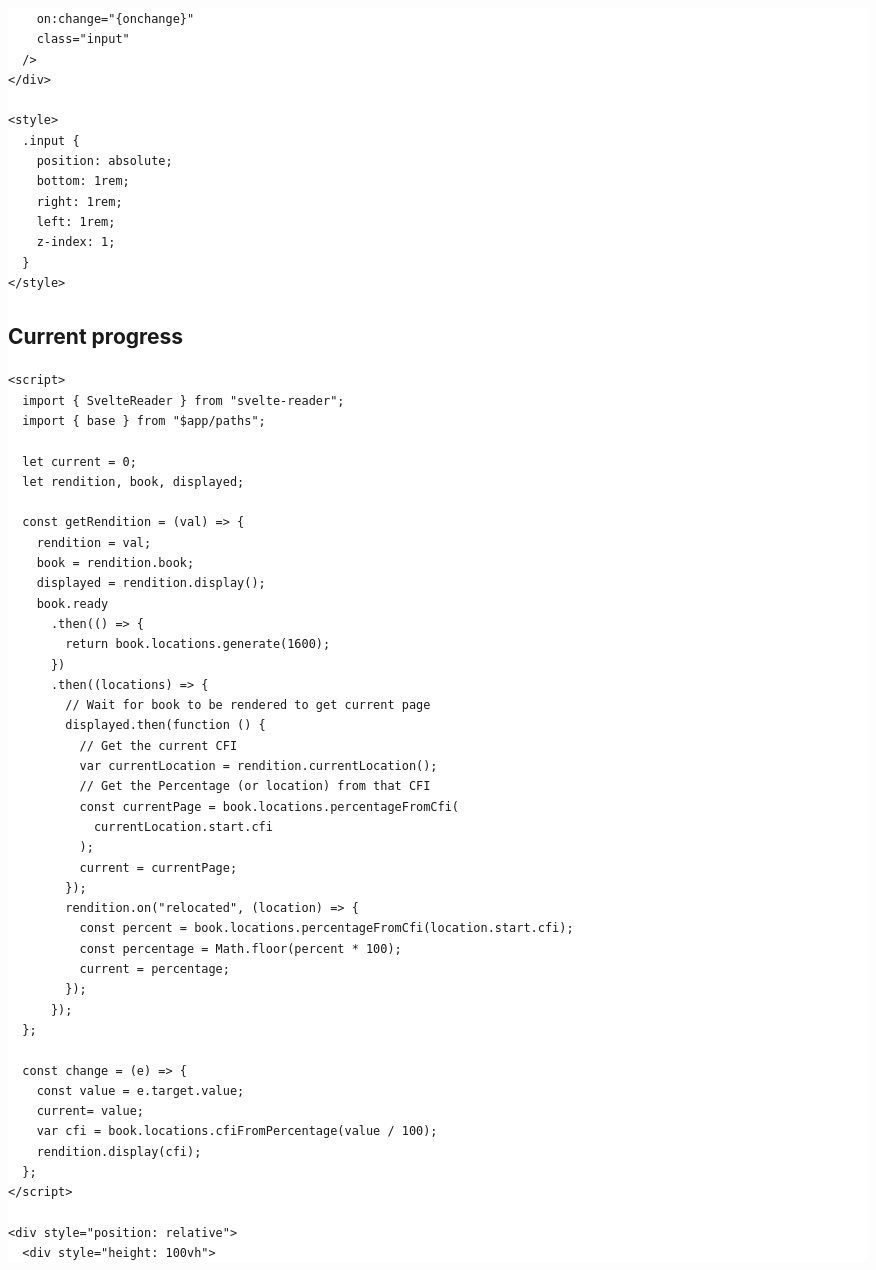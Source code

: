 ```svelte svelte live ln title=import-file
    on:change="{onchange}"
    class="input"
  />
</div>

<style>
  .input {
    position: absolute;
    bottom: 1rem;
    right: 1rem;
    left: 1rem;
    z-index: 1;
  }
</style>
```

## Current progress

```svelte svelte live ln title=current-progress
<script>
  import { SvelteReader } from "svelte-reader";
  import { base } from "$app/paths";

  let current = 0;
  let rendition, book, displayed;

  const getRendition = (val) => {
    rendition = val;
    book = rendition.book;
    displayed = rendition.display();
    book.ready
      .then(() => {
        return book.locations.generate(1600);
      })
      .then((locations) => {
        // Wait for book to be rendered to get current page
        displayed.then(function () {
          // Get the current CFI
          var currentLocation = rendition.currentLocation();
          // Get the Percentage (or location) from that CFI
          const currentPage = book.locations.percentageFromCfi(
            currentLocation.start.cfi
          );
          current = currentPage;
        });
        rendition.on("relocated", (location) => {
          const percent = book.locations.percentageFromCfi(location.start.cfi);
          const percentage = Math.floor(percent * 100);
          current = percentage;
        });
      });
  };

  const change = (e) => {
    const value = e.target.value;
    current= value;
    var cfi = book.locations.cfiFromPercentage(value / 100);
    rendition.display(cfi);
  };
</script>

<div style="position: relative">
  <div style="height: 100vh">
```